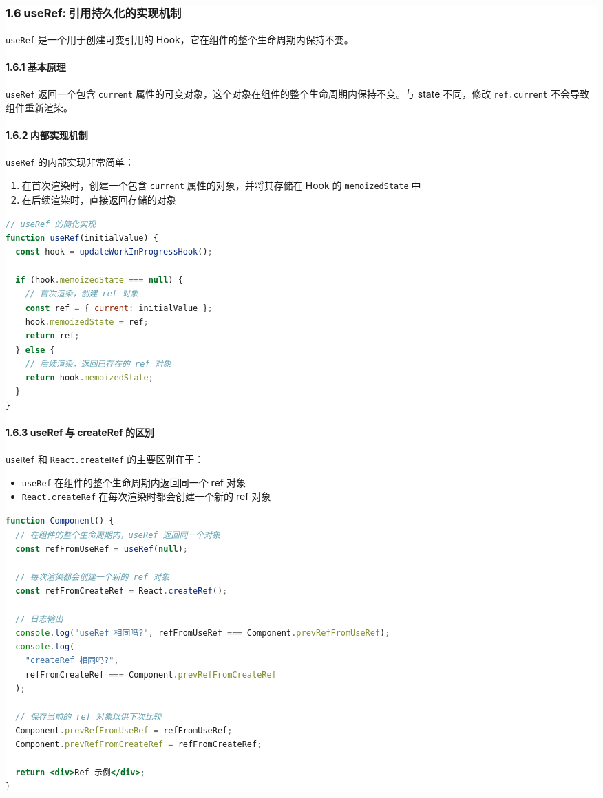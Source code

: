 ### 1.6 useRef: 引用持久化的实现机制

`useRef` 是一个用于创建可变引用的 Hook，它在组件的整个生命周期内保持不变。

#### 1.6.1 基本原理

`useRef` 返回一个包含 `current` 属性的可变对象，这个对象在组件的整个生命周期内保持不变。与 state 不同，修改 `ref.current` 不会导致组件重新渲染。

#### 1.6.2 内部实现机制

`useRef` 的内部实现非常简单：

1. 在首次渲染时，创建一个包含 `current` 属性的对象，并将其存储在 Hook 的 `memoizedState` 中
2. 在后续渲染时，直接返回存储的对象

```jsx
// useRef 的简化实现
function useRef(initialValue) {
  const hook = updateWorkInProgressHook();

  if (hook.memoizedState === null) {
    // 首次渲染，创建 ref 对象
    const ref = { current: initialValue };
    hook.memoizedState = ref;
    return ref;
  } else {
    // 后续渲染，返回已存在的 ref 对象
    return hook.memoizedState;
  }
}
```

#### 1.6.3 useRef 与 createRef 的区别

`useRef` 和 `React.createRef` 的主要区别在于：

- `useRef` 在组件的整个生命周期内返回同一个 ref 对象
- `React.createRef` 在每次渲染时都会创建一个新的 ref 对象

```jsx
function Component() {
  // 在组件的整个生命周期内，useRef 返回同一个对象
  const refFromUseRef = useRef(null);

  // 每次渲染都会创建一个新的 ref 对象
  const refFromCreateRef = React.createRef();

  // 日志输出
  console.log("useRef 相同吗?", refFromUseRef === Component.prevRefFromUseRef);
  console.log(
    "createRef 相同吗?",
    refFromCreateRef === Component.prevRefFromCreateRef
  );

  // 保存当前的 ref 对象以供下次比较
  Component.prevRefFromUseRef = refFromUseRef;
  Component.prevRefFromCreateRef = refFromCreateRef;

  return <div>Ref 示例</div>;
}
```
